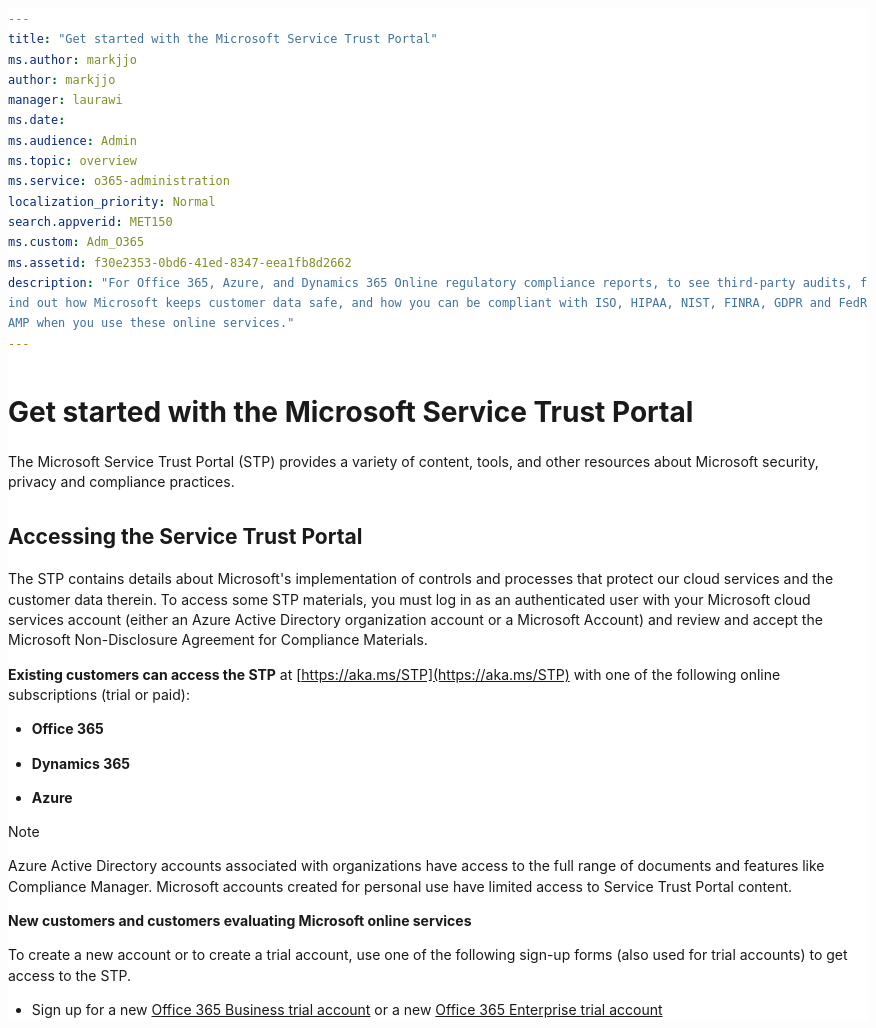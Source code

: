 ```yaml
---
title: "Get started with the Microsoft Service Trust Portal"
ms.author: markjjo
author: markjjo
manager: laurawi
ms.date: 
ms.audience: Admin
ms.topic: overview
ms.service: o365-administration
localization_priority: Normal
search.appverid: MET150
ms.custom: Adm_O365
ms.assetid: f30e2353-0bd6-41ed-8347-eea1fb8d2662
description: "For Office 365, Azure, and Dynamics 365 Online regulatory compliance reports, to see third-party audits, find out how Microsoft keeps customer data safe, and how you can be compliant with ISO, HIPAA, NIST, FINRA, GDPR and FedRAMP when you use these online services."
---
```


# Get started with the Microsoft Service Trust Portal

The Microsoft Service Trust Portal (STP) provides a variety of content, tools, and other resources about Microsoft security, privacy and compliance practices.
  
## Accessing the Service Trust Portal

The STP contains details about Microsoft's implementation of controls and processes that protect our cloud services and the customer data therein. To access some STP materials, you must log in as an authenticated user with your Microsoft cloud services account (either an Azure Active Directory organization account or a Microsoft Account) and review and accept the Microsoft Non-Disclosure Agreement for Compliance Materials.
  
 **Existing customers can access the STP** at [https://aka.ms/STP](https://aka.ms/STP) with one of the following online subscriptions (trial or paid): 
  
- **Office 365**
    
- **Dynamics 365**
    
- **Azure**
    
> [!NOTE]
> Azure Active Directory accounts associated with organizations have access to the full range of documents and features like Compliance Manager. Microsoft accounts created for personal use have limited access to Service Trust Portal content. 
  
 **New customers and customers evaluating Microsoft online services**
  
To create a new account or to create a trial account, use one of the following sign-up forms (also used for trial accounts) to get access to the STP.
  
- Sign up for a new [Office 365 Business trial account](https://go.microsoft.com/fwlink/p/?LinkID=507653) or a new [Office 365 Enterprise trial account](https://go.microsoft.com/fwlink/p/?LinkID=698279)
    